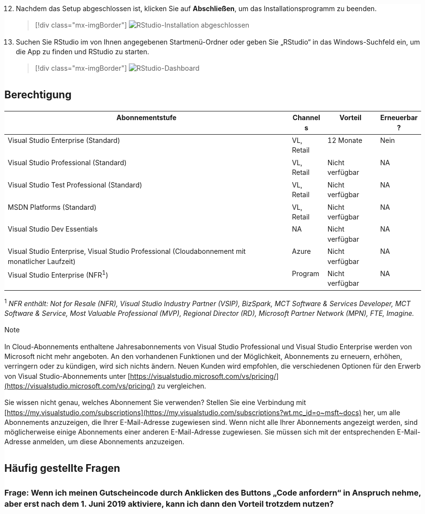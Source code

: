 12. Nachdem das Setup abgeschlossen ist, klicken Sie auf **Abschließen**, um das Installationsprogramm zu beenden.
    > [!div class="mx-imgBorder"]
    > ![RStudio-Installation abgeschlossen](_img/vs-rstudio/vs-rstudio-complete.png)

13. Suchen Sie RStudio im von Ihnen angegebenen Startmenü-Ordner oder geben Sie „RStudio“ in das Windows-Suchfeld ein, um die App zu finden und RStudio zu starten.
    > [!div class="mx-imgBorder"]
    > ![RStudio-Dashboard](_img/vs-rstudio/vs-rstudio-dashboard.png)

## <a name="eligibility"></a>Berechtigung

|                          Abonnementstufe                          |     Channels      |    Vorteil    |   Erneuerbar?   |
|----------------------------------------------------------------------|-------------------|---------------|----------------|
|          Visual Studio Enterprise (Standard)           | VL, Retail |   12 Monate    | Nein|
|         Visual Studio Professional (Standard)          | VL, Retail |   Nicht verfügbar    | NA |
|              Visual Studio Test Professional (Standard)              |    VL, Retail     |   Nicht verfügbar    | NA |
|                      MSDN Platforms (Standard)                       |    VL, Retail     |   Nicht verfügbar   | NA |
|                     Visual Studio Dev Essentials                     |        NA         |   Nicht verfügbar    |       NA       |
| Visual Studio Enterprise, Visual Studio Professional (Cloudabonnement mit monatlicher Laufzeit) |       Azure       | Nicht verfügbar |       NA       |
|             Visual Studio Enterprise (NFR<sup>1</sup>)              |      Program      | Nicht verfügbar |       NA       |

<sup>1</sup>  *NFR enthält:  Not for Resale (NFR), Visual Studio Industry Partner (VSIP), BizSpark, MCT Software & Services Developer, MCT Software & Service, Most Valuable Professional (MVP), Regional Director (RD), Microsoft Partner Network (MPN), FTE, Imagine.*

> [!NOTE]
> In Cloud-Abonnements enthaltene Jahresabonnements von Visual Studio Professional und Visual Studio Enterprise werden von Microsoft nicht mehr angeboten. An den vorhandenen Funktionen und der Möglichkeit, Abonnements zu erneuern, erhöhen, verringern oder zu kündigen, wird sich nichts ändern. Neuen Kunden wird empfohlen, die verschiedenen Optionen für den Erwerb von Visual Studio-Abonnements unter [https://visualstudio.microsoft.com/vs/pricing/](https://visualstudio.microsoft.com/vs/pricing/) zu vergleichen.

Sie wissen nicht genau, welches Abonnement Sie verwenden?  Stellen Sie eine Verbindung mit [https://my.visualstudio.com/subscriptions](https://my.visualstudio.com/subscriptions?wt.mc_id=o~msft~docs) her, um alle Abonnements anzuzeigen, die Ihrer E-Mail-Adresse zugewiesen sind. Wenn nicht alle Ihrer Abonnements angezeigt werden, sind möglicherweise einige Abonnements einer anderen E-Mail-Adresse zugewiesen.  Sie müssen sich mit der entsprechenden E-Mail-Adresse anmelden, um diese Abonnements anzuzeigen.

## <a name="frequently-asked-questions"></a>Häufig gestellte Fragen

### <a name="q-if-i-claim-my-coupon-code-by-clicking-on-the-get-code-button-but-i-dont-activate-until-after-june-1-2019-will-i-still-be-able-to-use-the-benefit"></a>Frage: Wenn ich meinen Gutscheincode durch Anklicken des Buttons „Code anfordern“ in Anspruch nehme, aber erst nach dem 1. Juni 2019 aktiviere, kann ich dann den Vorteil trotzdem nutzen?
